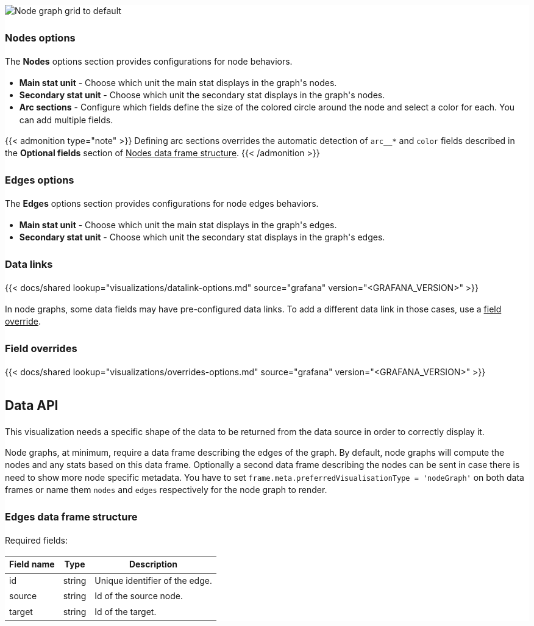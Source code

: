    ![Node graph grid to default](/media/docs/grafana/panels-visualizations/screenshot-node-graph-view-v11.3.png 'Node graph grid to default')

### Nodes options

The **Nodes** options section provides configurations for node behaviors.

- **Main stat unit** - Choose which unit the main stat displays in the graph's nodes.
- **Secondary stat unit** - Choose which unit the secondary stat displays in the graph's nodes.
- **Arc sections** - Configure which fields define the size of the colored circle around the node and select a color for each. You can add multiple fields.

{{< admonition type="note" >}}
Defining arc sections overrides the automatic detection of `arc__*` and `color` fields described in the **Optional fields** section of [Nodes data frame structure](#nodes-data-frame-structure).
{{< /admonition >}}

### Edges options

The **Edges** options section provides configurations for node edges behaviors.

- **Main stat unit** - Choose which unit the main stat displays in the graph's edges.
- **Secondary stat unit** - Choose which unit the secondary stat displays in the graph's edges.

### Data links

{{< docs/shared lookup="visualizations/datalink-options.md" source="grafana" version="<GRAFANA_VERSION>" >}}

In node graphs, some data fields may have pre-configured data links. To add a different data link in those cases, use a [field override](#field-overrides).

### Field overrides

{{< docs/shared lookup="visualizations/overrides-options.md" source="grafana" version="<GRAFANA_VERSION>" >}}

## Data API

This visualization needs a specific shape of the data to be returned from the data source in order to correctly display it.

Node graphs, at minimum, require a data frame describing the edges of the graph. By default, node graphs will compute the nodes and any stats based on this data frame. Optionally a second data frame describing the nodes can be sent in case there is need to show more node specific metadata. You have to set `frame.meta.preferredVisualisationType = 'nodeGraph'` on both data frames or name them `nodes` and `edges` respectively for the node graph to render.

### Edges data frame structure

Required fields:

| Field name | Type   | Description                    |
| ---------- | ------ | ------------------------------ |
| id         | string | Unique identifier of the edge. |
| source     | string | Id of the source node.         |
| target     | string | Id of the target.              |
